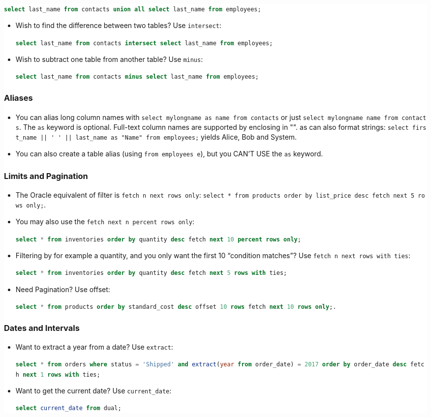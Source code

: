   ```sql
  select last_name from contacts union all select last_name from employees;
  ```

- Wish to find the difference between two tables? Use `intersect`:

  ```sql
  select last_name from contacts intersect select last_name from employees;
  ```

- Wish to subtract one table from another table? Use `minus`:

  ```sql
  select last_name from contacts minus select last_name from employees;
  ```

### Aliases

- You can alias long column names with `select mylongname as name from contacts` or just `select mylongname name from contacts`. The `as` keyword is optional. Full-text column names are supported by enclosing in "". as can also format strings: `select first_name || ' ' || last_name as "Name" from employees;` yields Alice, Bob and System.

- You can also create a table alias (using `from employees e`), but you CAN’T USE the `as` keyword.

### Limits and Pagination

- The Oracle equivalent of filter is `fetch n next rows only`: `select * from products order by list_price desc fetch next 5 rows only;`.
- You may also use the `fetch next n percent rows only`:

  ```sql
  select * from inventories order by quantity desc fetch next 10 percent rows only;
  ```

- Filtering by for example a quantity, and you only want the first 10 “condition matches”? Use `fetch n next rows with ties`:

  ```sql
  select * from inventories order by quantity desc fetch next 5 rows with ties;
  ```

- Need Pagination? Use offset:

  ```sql
  select * from products order by standard_cost desc offset 10 rows fetch next 10 rows only;.
  ```

### Dates and Intervals

- Want to extract a year from a date? Use `extract`:

  ```sql
  select * from orders where status = 'Shipped' and extract(year from order_date) = 2017 order by order_date desc fetch next 1 rows with ties;
  ```

- Want to get the current date? Use `current_date`:

  ```sql
  select current_date from dual;
  ```
